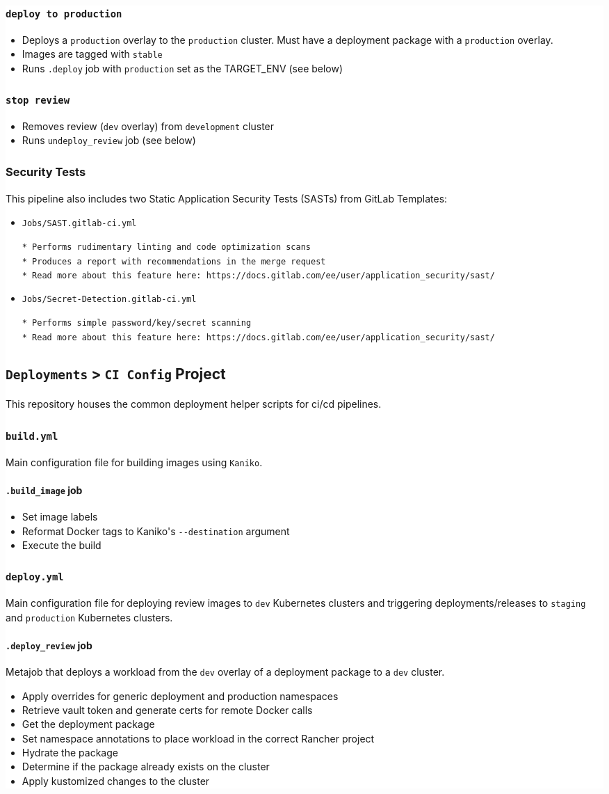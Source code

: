 ### `deploy to production`

* Deploys a `production` overlay to the `production` cluster. Must have a deployment package with a `production` overlay.
* Images are tagged with `stable`
* Runs `.deploy` job with `production` set as the TARGET_ENV (see below)

### `stop review`

* Removes review (`dev` overlay) from `development` cluster
* Runs `undeploy_review` job (see below)

### Security Tests

This pipeline also includes two Static Application Security Tests (SASTs) from GitLab Templates:

* `Jobs/SAST.gitlab-ci.yml`

      * Performs rudimentary linting and code optimization scans
      * Produces a report with recommendations in the merge request
      * Read more about this feature here: https://docs.gitlab.com/ee/user/application_security/sast/

* `Jobs/Secret-Detection.gitlab-ci.yml`

      * Performs simple password/key/secret scanning
      * Read more about this feature here: https://docs.gitlab.com/ee/user/application_security/sast/

## `Deployments` > `CI Config` Project

This repository houses the common deployment helper scripts for ci/cd pipelines.

### `build.yml`

Main configuration file for building images using `Kaniko`.

#### `.build_image` job

* Set image labels
* Reformat Docker tags to Kaniko's `--destination` argument
* Execute the build

### `deploy.yml`

Main configuration file for deploying review images to `dev` Kubernetes clusters and triggering deployments/releases to `staging` and `production` Kubernetes clusters.

#### `.deploy_review` job

Metajob that deploys a workload from the `dev` overlay of a deployment package to a `dev` cluster.

* Apply overrides for generic deployment and production namespaces
* Retrieve vault token and generate certs for remote Docker calls
* Get the deployment package
* Set namespace annotations to place workload in the correct Rancher project
* Hydrate the package
* Determine if the package already exists on the cluster
* Apply kustomized changes to the cluster
